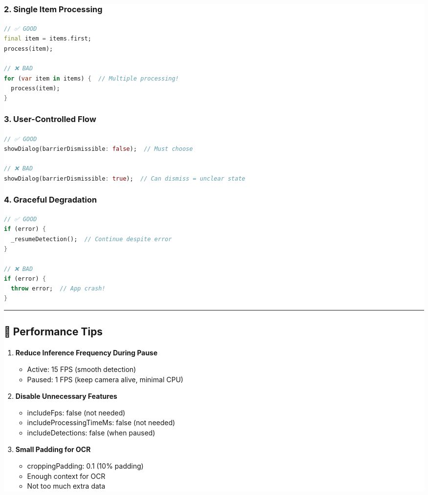 ### 2. Single Item Processing
```dart
// ✅ GOOD
final item = items.first;
process(item);

// ❌ BAD
for (var item in items) {  // Multiple processing!
  process(item);
}
```

### 3. User-Controlled Flow
```dart
// ✅ GOOD
showDialog(barrierDismissible: false);  // Must choose

// ❌ BAD
showDialog(barrierDismissible: true);  // Can dismiss = unclear state
```

### 4. Graceful Degradation
```dart
// ✅ GOOD
if (error) {
  _resumeDetection();  // Continue despite error
}

// ❌ BAD
if (error) {
  throw error;  // App crash!
}
```

---

## 🎯 Performance Tips

1. **Reduce Inference Frequency During Pause**
   - Active: 15 FPS (smooth detection)
   - Paused: 1 FPS (keep camera alive, minimal CPU)

2. **Disable Unnecessary Features**
   - includeFps: false (not needed)
   - includeProcessingTimeMs: false (not needed)
   - includeDetections: false (when paused)

3. **Small Padding for OCR**
   - croppingPadding: 0.1 (10% padding)
   - Enough context for OCR
   - Not too much extra data
